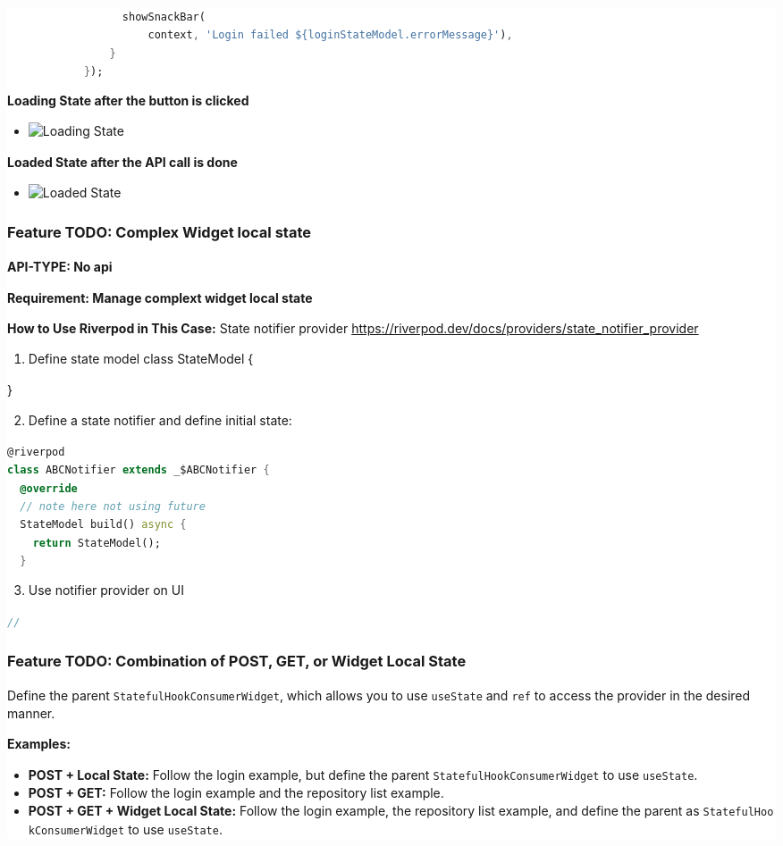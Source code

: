 ```dart
                  showSnackBar(
                      context, 'Login failed ${loginStateModel.errorMessage}'),
                }
            });

```

**Loading State after the button is clicked**

- <img width="400" alt="Loading State" src="https://github.com/dinkar1708/todoApp/assets/14831652/b1f458c6-b040-469e-8f8f-2a13d330f06c">

**Loaded State after the API call is done**

- <img width="400" alt="Loaded State" src="https://github.com/dinkar1708/todoApp/assets/14831652/046e5e38-78b4-4968-b6f2-0b2398c3b746">

### Feature TODO: Complex Widget local state

**API-TYPE: No api**

**Requirement: Manage complext widget local state**

**How to Use Riverpod in This Case:** State notifier provider https://riverpod.dev/docs/providers/state_notifier_provider

1. Define state model class
   StateModel {

}

2. Define a state notifier and define initial state:

```dart
@riverpod
class ABCNotifier extends _$ABCNotifier {
  @override
  // note here not using future
  StateModel build() async {
    return StateModel();
  }
```

3. Use notifier provider on UI

```dart
//
```

### Feature TODO: Combination of POST, GET, or Widget Local State

Define the parent `StatefulHookConsumerWidget`, which allows you to use `useState` and `ref` to access the provider in the desired manner.

**Examples:**

- **POST + Local State:** Follow the login example, but define the parent `StatefulHookConsumerWidget` to use `useState`.
- **POST + GET:** Follow the login example and the repository list example.
- **POST + GET + Widget Local State:** Follow the login example, the repository list example, and define the parent as `StatefulHookConsumerWidget` to use `useState`.
